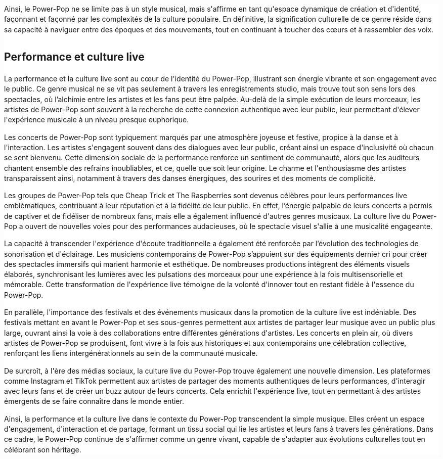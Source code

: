 Ainsi, le Power-Pop ne se limite pas à un style musical, mais s'affirme en tant qu'espace dynamique de création et d'identité, façonnant et façonné par les complexités de la culture populaire. En définitive, la signification culturelle de ce genre réside dans sa capacité à naviguer entre des époques et des mouvements, tout en continuant à toucher des cœurs et à rassembler des voix.


## Performance et culture live


La performance et la culture live sont au cœur de l'identité du Power-Pop, illustrant son énergie vibrante et son engagement avec le public. Ce genre musical ne se vit pas seulement à travers les enregistrements studio, mais trouve tout son sens lors des spectacles, où l’alchimie entre les artistes et les fans peut être palpée. Au-delà de la simple exécution de leurs morceaux, les artistes de Power-Pop sont souvent à la recherche de cette connexion authentique avec leur public, leur permettant d'élever l'expérience musicale à un niveau presque euphorique.

Les concerts de Power-Pop sont typiquement marqués par une atmosphère joyeuse et festive, propice à la danse et à l'interaction. Les artistes s'engagent souvent dans des dialogues avec leur public, créant ainsi un espace d'inclusivité où chacun se sent bienvenu. Cette dimension sociale de la performance renforce un sentiment de communauté, alors que les auditeurs chantent ensemble des refrains inoubliables, et ce, quelle que soit leur origine. Le charme et l'enthousiasme des artistes transparaissent ainsi, notamment à travers des danses énergiques, des sourires et des moments de complicité.

Les groupes de Power-Pop tels que Cheap Trick et The Raspberries sont devenus célèbres pour leurs performances live emblématiques, contribuant à leur réputation et à la fidélité de leur public. En effet, l’énergie palpable de leurs concerts a permis de captiver et de fidéliser de nombreux fans, mais elle a également influencé d'autres genres musicaux. La culture live du Power-Pop a ouvert de nouvelles voies pour des performances audacieuses, où le spectacle visuel s'allie à une musicalité engageante.

La capacité à transcender l'expérience d'écoute traditionnelle a également été renforcée par l’évolution des technologies de sonorisation et d'éclairage. Les musiciens contemporains de Power-Pop s’appuient sur des équipements dernier cri pour créer des spectacles immersifs qui marient harmonie et esthétique. De nombreuses productions intègrent des éléments visuels élaborés, synchronisant les lumières avec les pulsations des morceaux pour une expérience à la fois multisensorielle et mémorable. Cette transformation de l'expérience live témoigne de la volonté d'innover tout en restant fidèle à l'essence du Power-Pop.

En parallèle, l'importance des festivals et des événements musicaux dans la promotion de la culture live est indéniable. Des festivals mettant en avant le Power-Pop et ses sous-genres permettent aux artistes de partager leur musique avec un public plus large, ouvrant ainsi la voie à des collaborations entre différentes générations d'artistes. Les concerts en plein air, où divers artistes de Power-Pop se produisent, font vivre à la fois aux historiques et aux contemporains une célébration collective, renforçant les liens intergénérationnels au sein de la communauté musicale.

De surcroît, à l'ère des médias sociaux, la culture live du Power-Pop trouve également une nouvelle dimension. Les plateformes comme Instagram et TikTok permettent aux artistes de partager des moments authentiques de leurs performances, d'interagir avec leurs fans et de créer un buzz autour de leurs concerts. Cela enrichit l'expérience live, tout en permettant à des artistes émergents de se faire connaître dans le monde entier.

Ainsi, la performance et la culture live dans le contexte du Power-Pop transcendent la simple musique. Elles créent un espace d'engagement, d'interaction et de partage, formant un tissu social qui lie les artistes et leurs fans à travers les générations. Dans ce cadre, le Power-Pop continue de s'affirmer comme un genre vivant, capable de s'adapter aux évolutions culturelles tout en célébrant son héritage.
